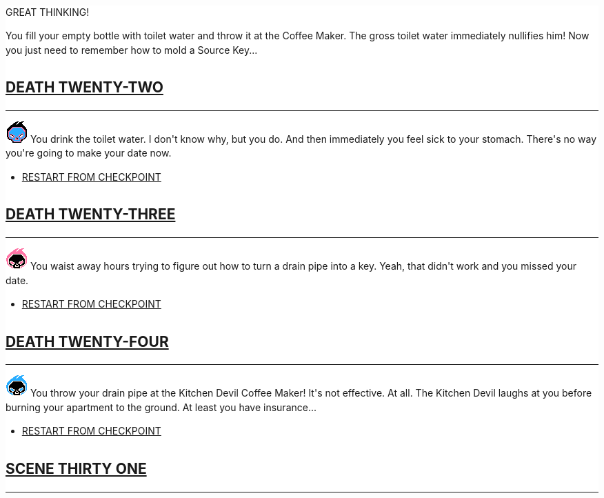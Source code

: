 GREAT THINKING! 

You fill your empty bottle with toilet water and throw it at the Coffee Maker. The gross toilet water immediately nullifies him! Now you just need to remember how to mold a Source Key...

<span class="clear"></span>


## [DEATH TWENTY-TWO]("")
---

<img src="images/deathIcon3.png">
You drink the toilet water. I don't know why, but you do. And then immediately you feel sick to your stomach. There's no way you're going to make your date now.

- [RESTART FROM CHECKPOINT](/scene-twenty-six)


<span class="clear"></span>


## [DEATH TWENTY-THREE]("")
---

<img src="images/deathIcon1.png">
You waist away hours trying to figure out how to turn a drain pipe into a key. Yeah, that didn't work and you missed your date.

- [RESTART FROM CHECKPOINT](/scene-twenty-six)


<span class="clear"></span>


## [DEATH TWENTY-FOUR]("")
---

<img src="images/deathIcon2.png">
You throw your drain pipe at the Kitchen Devil Coffee Maker! It's not effective. At all. The Kitchen Devil laughs at you before burning your apartment to the ground. At least you have insurance...

- [RESTART FROM CHECKPOINT](/scene-twenty-six)

<span class="clear"></span>



## [SCENE THIRTY ONE]("")
---
